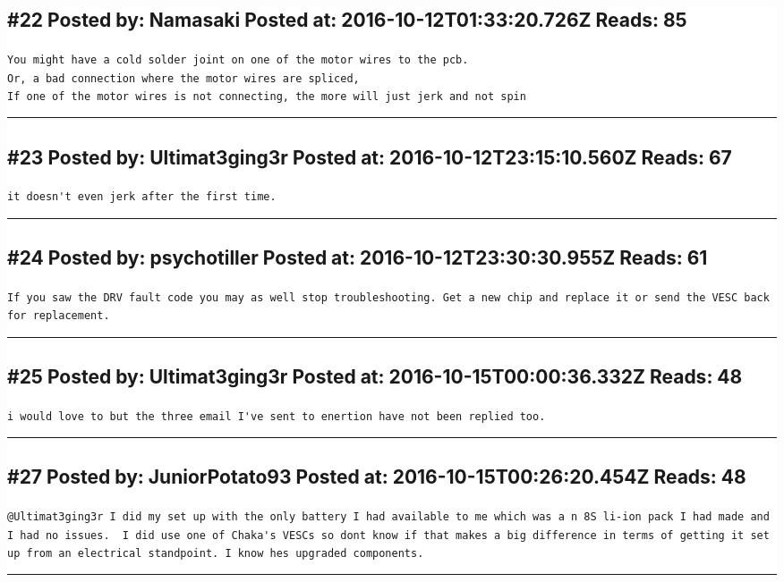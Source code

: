 ## \#22 Posted by: Namasaki Posted at: 2016-10-12T01:33:20.726Z Reads: 85

```
You might have a cold solder joint on one of the motor wires to the pcb.
Or, a bad connection where the motor wires are spliced,
If one of the motor wires is not connecting, the more will just jerk and not spin
```

---
## \#23 Posted by: Ultimat3ging3r Posted at: 2016-10-12T23:15:10.560Z Reads: 67

```
it doesn't even jerk after the first time.
```

---
## \#24 Posted by: psychotiller Posted at: 2016-10-12T23:30:30.955Z Reads: 61

```
If you saw the DRV fault code you may as well stop troubleshooting. Get a new chip and replace it or send the VESC back for replacement.
```

---
## \#25 Posted by: Ultimat3ging3r Posted at: 2016-10-15T00:00:36.332Z Reads: 48

```
i would love to but the three email I've sent to enertion have not been replied too.
```

---
## \#27 Posted by: JuniorPotato93 Posted at: 2016-10-15T00:26:20.454Z Reads: 48

```
@Ultimat3ging3r I did my set up with the only battery I had available to me which was a n 8S li-ion pack I had made and I had no issues.  I did use one of Chaka's VESCs so dont know if that makes a big difference in terms of getting it set up from an electrical standpoint. I know hes upgraded components.
```

---
